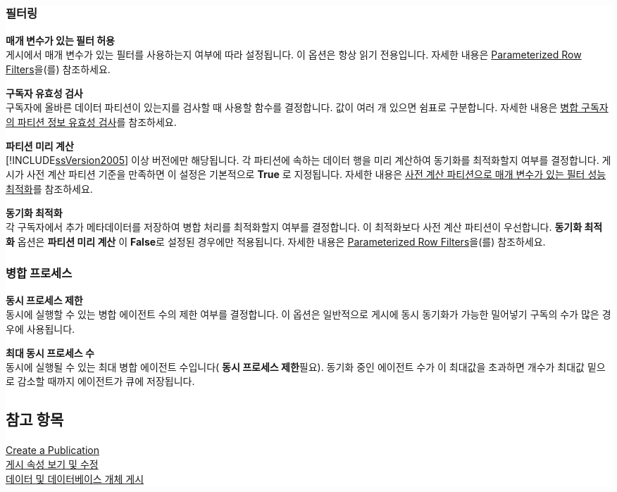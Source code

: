 ### <a name="filtering"></a>필터링  
 **매개 변수가 있는 필터 허용**  
 게시에서 매개 변수가 있는 필터를 사용하는지 여부에 따라 설정됩니다. 이 옵션은 항상 읽기 전용입니다. 자세한 내용은 [Parameterized Row Filters](../../relational-databases/replication/merge/parameterized-filters-parameterized-row-filters.md)을(를) 참조하세요.  
  
 **구독자 유효성 검사**  
 구독자에 올바른 데이터 파티션이 있는지를 검사할 때 사용할 함수를 결정합니다. 값이 여러 개 있으면 쉼표로 구분합니다. 자세한 내용은 [병합 구독자의 파티션 정보 유효성 검사](../../relational-databases/replication/validate-partition-information-for-a-merge-subscriber.md)를 참조하세요.  
  
 **파티션 미리 계산**  
 [!INCLUDE[ssVersion2005](../../includes/ssversion2005-md.md)] 이상 버전에만 해당됩니다. 각 파티션에 속하는 데이터 행을 미리 계산하여 동기화를 최적화할지 여부를 결정합니다. 게시가 사전 계산 파티션 기준을 만족하면 이 설정은 기본적으로 **True** 로 지정됩니다. 자세한 내용은 [사전 계산 파티션으로 매개 변수가 있는 필터 성능 최적화](../../relational-databases/replication/merge/parameterized-filters-optimize-for-precomputed-partitions.md)를 참조하세요.  
  
 **동기화 최적화**  
 각 구독자에서 추가 메타데이터를 저장하여 병합 처리를 최적화할지 여부를 결정합니다. 이 최적화보다 사전 계산 파티션이 우선합니다. **동기화 최적화** 옵션은 **파티션 미리 계산** 이 **False**로 설정된 경우에만 적용됩니다. 자세한 내용은 [Parameterized Row Filters](../../relational-databases/replication/merge/parameterized-filters-parameterized-row-filters.md)을(를) 참조하세요.  
  
### <a name="merge-processes"></a>병합 프로세스  
 **동시 프로세스 제한**  
 동시에 실행할 수 있는 병합 에이전트 수의 제한 여부를 결정합니다. 이 옵션은 일반적으로 게시에 동시 동기화가 가능한 밀어넣기 구독의 수가 많은 경우에 사용됩니다.  
  
 **최대 동시 프로세스 수**  
 동시에 실행될 수 있는 최대 병합 에이전트 수입니다( **동시 프로세스 제한**필요). 동기화 중인 에이전트 수가 이 최대값을 초과하면 개수가 최대값 밑으로 감소할 때까지 에이전트가 큐에 저장됩니다.  
  
## <a name="see-also"></a>참고 항목  
 [Create a Publication](../../relational-databases/replication/publish/create-a-publication.md)   
 [게시 속성 보기 및 수정](../../relational-databases/replication/publish/view-and-modify-publication-properties.md)   
 [데이터 및 데이터베이스 개체 게시](../../relational-databases/replication/publish/publish-data-and-database-objects.md)  
  
  

